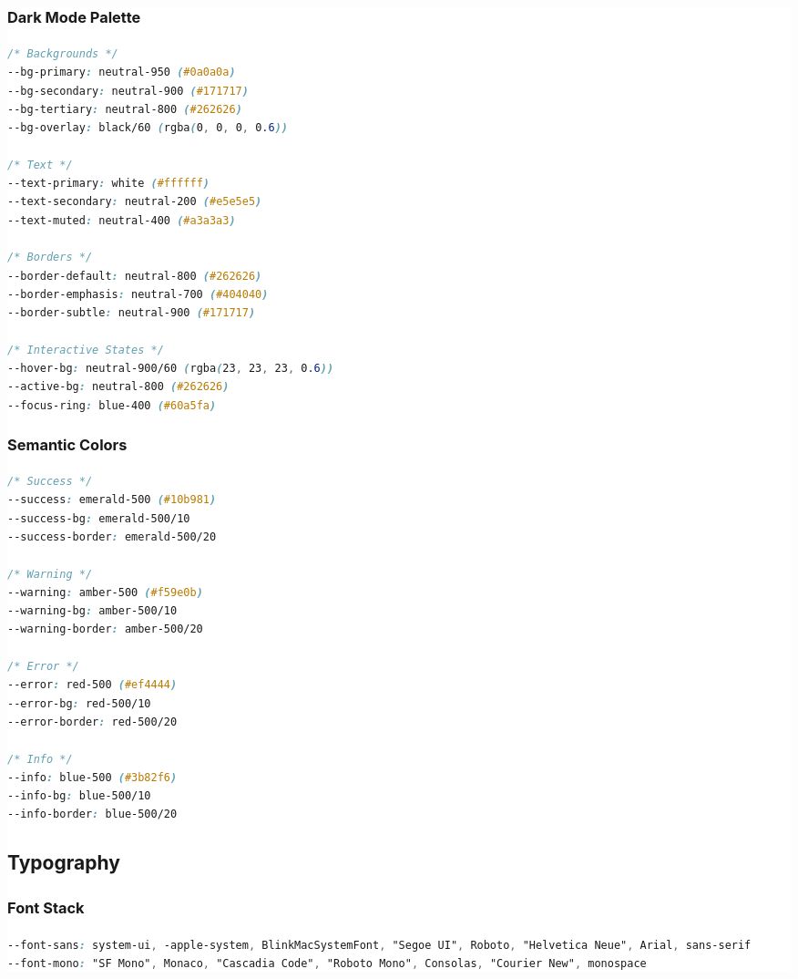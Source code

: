 ### Dark Mode Palette
```css
/* Backgrounds */
--bg-primary: neutral-950 (#0a0a0a)
--bg-secondary: neutral-900 (#171717)
--bg-tertiary: neutral-800 (#262626)
--bg-overlay: black/60 (rgba(0, 0, 0, 0.6))

/* Text */
--text-primary: white (#ffffff)
--text-secondary: neutral-200 (#e5e5e5)
--text-muted: neutral-400 (#a3a3a3)

/* Borders */
--border-default: neutral-800 (#262626)
--border-emphasis: neutral-700 (#404040)
--border-subtle: neutral-900 (#171717)

/* Interactive States */
--hover-bg: neutral-900/60 (rgba(23, 23, 23, 0.6))
--active-bg: neutral-800 (#262626)
--focus-ring: blue-400 (#60a5fa)
```

### Semantic Colors
```css
/* Success */
--success: emerald-500 (#10b981)
--success-bg: emerald-500/10
--success-border: emerald-500/20

/* Warning */
--warning: amber-500 (#f59e0b)
--warning-bg: amber-500/10
--warning-border: amber-500/20

/* Error */
--error: red-500 (#ef4444)
--error-bg: red-500/10
--error-border: red-500/20

/* Info */
--info: blue-500 (#3b82f6)
--info-bg: blue-500/10
--info-border: blue-500/20
```

## Typography

### Font Stack
```css
--font-sans: system-ui, -apple-system, BlinkMacSystemFont, "Segoe UI", Roboto, "Helvetica Neue", Arial, sans-serif
--font-mono: "SF Mono", Monaco, "Cascadia Code", "Roboto Mono", Consolas, "Courier New", monospace
```
